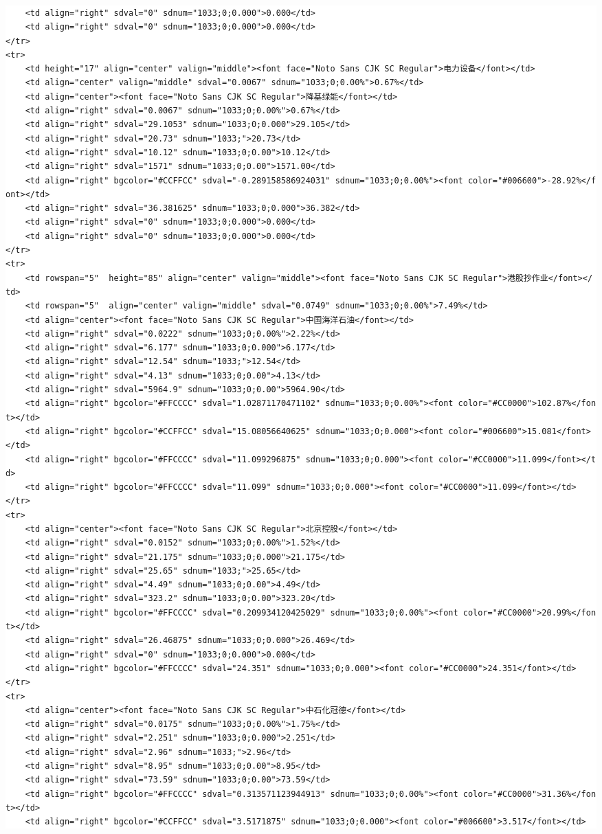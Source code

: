 		<td align="right" sdval="0" sdnum="1033;0;0.000">0.000</td>
		<td align="right" sdval="0" sdnum="1033;0;0.000">0.000</td>
	</tr>
	<tr>
		<td height="17" align="center" valign="middle"><font face="Noto Sans CJK SC Regular">电力设备</font></td>
		<td align="center" valign="middle" sdval="0.0067" sdnum="1033;0;0.00%">0.67%</td>
		<td align="center"><font face="Noto Sans CJK SC Regular">降基绿能</font></td>
		<td align="right" sdval="0.0067" sdnum="1033;0;0.00%">0.67%</td>
		<td align="right" sdval="29.1053" sdnum="1033;0;0.000">29.105</td>
		<td align="right" sdval="20.73" sdnum="1033;">20.73</td>
		<td align="right" sdval="10.12" sdnum="1033;0;0.00">10.12</td>
		<td align="right" sdval="1571" sdnum="1033;0;0.00">1571.00</td>
		<td align="right" bgcolor="#CCFFCC" sdval="-0.289158586924031" sdnum="1033;0;0.00%"><font color="#006600">-28.92%</font></td>
		<td align="right" sdval="36.381625" sdnum="1033;0;0.000">36.382</td>
		<td align="right" sdval="0" sdnum="1033;0;0.000">0.000</td>
		<td align="right" sdval="0" sdnum="1033;0;0.000">0.000</td>
	</tr>
	<tr>
		<td rowspan="5"  height="85" align="center" valign="middle"><font face="Noto Sans CJK SC Regular">港股抄作业</font></td>
		<td rowspan="5"  align="center" valign="middle" sdval="0.0749" sdnum="1033;0;0.00%">7.49%</td>
		<td align="center"><font face="Noto Sans CJK SC Regular">中国海洋石油</font></td>
		<td align="right" sdval="0.0222" sdnum="1033;0;0.00%">2.22%</td>
		<td align="right" sdval="6.177" sdnum="1033;0;0.000">6.177</td>
		<td align="right" sdval="12.54" sdnum="1033;">12.54</td>
		<td align="right" sdval="4.13" sdnum="1033;0;0.00">4.13</td>
		<td align="right" sdval="5964.9" sdnum="1033;0;0.00">5964.90</td>
		<td align="right" bgcolor="#FFCCCC" sdval="1.02871170471102" sdnum="1033;0;0.00%"><font color="#CC0000">102.87%</font></td>
		<td align="right" bgcolor="#CCFFCC" sdval="15.08056640625" sdnum="1033;0;0.000"><font color="#006600">15.081</font></td>
		<td align="right" bgcolor="#FFCCCC" sdval="11.099296875" sdnum="1033;0;0.000"><font color="#CC0000">11.099</font></td>
		<td align="right" bgcolor="#FFCCCC" sdval="11.099" sdnum="1033;0;0.000"><font color="#CC0000">11.099</font></td>
	</tr>
	<tr>
		<td align="center"><font face="Noto Sans CJK SC Regular">北京控股</font></td>
		<td align="right" sdval="0.0152" sdnum="1033;0;0.00%">1.52%</td>
		<td align="right" sdval="21.175" sdnum="1033;0;0.000">21.175</td>
		<td align="right" sdval="25.65" sdnum="1033;">25.65</td>
		<td align="right" sdval="4.49" sdnum="1033;0;0.00">4.49</td>
		<td align="right" sdval="323.2" sdnum="1033;0;0.00">323.20</td>
		<td align="right" bgcolor="#FFCCCC" sdval="0.209934120425029" sdnum="1033;0;0.00%"><font color="#CC0000">20.99%</font></td>
		<td align="right" sdval="26.46875" sdnum="1033;0;0.000">26.469</td>
		<td align="right" sdval="0" sdnum="1033;0;0.000">0.000</td>
		<td align="right" bgcolor="#FFCCCC" sdval="24.351" sdnum="1033;0;0.000"><font color="#CC0000">24.351</font></td>
	</tr>
	<tr>
		<td align="center"><font face="Noto Sans CJK SC Regular">中石化冠德</font></td>
		<td align="right" sdval="0.0175" sdnum="1033;0;0.00%">1.75%</td>
		<td align="right" sdval="2.251" sdnum="1033;0;0.000">2.251</td>
		<td align="right" sdval="2.96" sdnum="1033;">2.96</td>
		<td align="right" sdval="8.95" sdnum="1033;0;0.00">8.95</td>
		<td align="right" sdval="73.59" sdnum="1033;0;0.00">73.59</td>
		<td align="right" bgcolor="#FFCCCC" sdval="0.313571123944913" sdnum="1033;0;0.00%"><font color="#CC0000">31.36%</font></td>
		<td align="right" bgcolor="#CCFFCC" sdval="3.5171875" sdnum="1033;0;0.000"><font color="#006600">3.517</font></td>